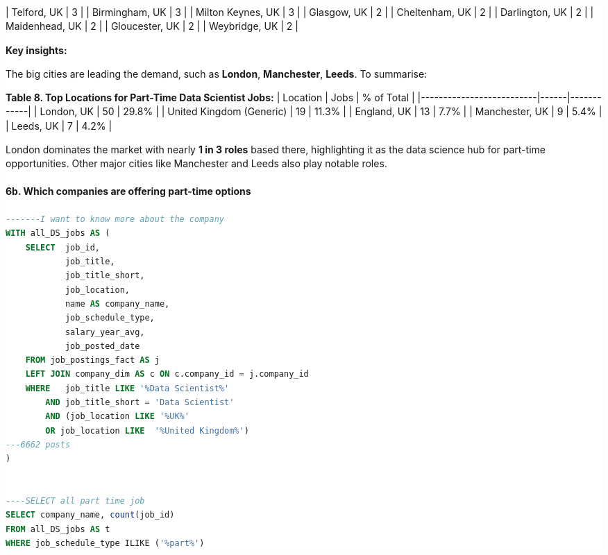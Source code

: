 | Telford, UK             | 3     |
| Birmingham, UK          | 3     |
| Milton Keynes, UK       | 3     |
| Glasgow, UK             | 2     |
| Cheltenham, UK          | 2     |
| Darlington, UK          | 2     |
| Maidenhead, UK          | 2     |
| Gloucester, UK          | 2     |
| Weybridge, UK           | 2     |

**Key insights:**

The big cities are leading the demand, such as **London**, **Manchester**, **Leeds**.
To summarise: 

**Table 8. Top Locations for Part-Time Data Scientist Jobs:**
| Location                  | Jobs | % of Total |
|--------------------------|------|------------|
| London, UK               | 50   | 29.8%      |
| United Kingdom (Generic) | 19   | 11.3%      |
| England, UK              | 13   | 7.7%       |
| Manchester, UK           | 9    | 5.4%       |
| Leeds, UK                | 7    | 4.2%       |


London dominates the market with nearly **1 in 3 roles** based there, highlighting it as the data science hub for part-time opportunities. Other major cities like Manchester and Leeds also play notable roles.


#### 6b. Which companies are offering part-time options

``` sql
-------I want to know more about the company
WITH all_DS_jobs AS (
    SELECT  job_id,
            job_title,
            job_title_short,
            job_location,
            name AS company_name,
            job_schedule_type,
            salary_year_avg,
            job_posted_date
    FROM job_postings_fact AS j
    LEFT JOIN company_dim AS c ON c.company_id = j.company_id
    WHERE   job_title LIKE '%Data Scientist%' 
        AND job_title_short = 'Data Scientist'
        AND (job_location LIKE '%UK%' 
        OR job_location LIKE  '%United Kingdom%')
---6662 posts
)


----SELECT all part time job
SELECT company_name, count(job_id)
FROM all_DS_jobs AS t
WHERE job_schedule_type ILIKE ('%part%')
```